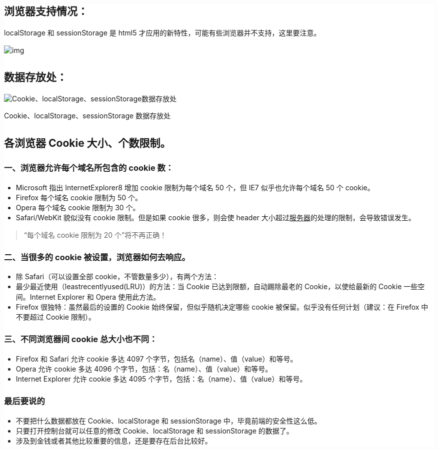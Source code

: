 ## 浏览器支持情况：

localStorage 和 sessionStorage 是 html5 才应用的新特性，可能有些浏览器并不支持，这里要注意。

![img](assets/15ff2d54764e53af)

## 数据存放处：

![Cookie、localStorage、sessionStorage数据存放处](assets/15ff2f727028f37b)





Cookie、localStorage、sessionStorage 数据存放处

## 各浏览器 Cookie 大小、个数限制。

### 一、浏览器允许每个域名所包含的 cookie 数：

-   Microsoft 指出 InternetExplorer8 增加 cookie 限制为每个域名 50 个，但 IE7 似乎也允许每个域名 50 个 cookie。
-   Firefox 每个域名 cookie 限制为 50 个。
-   Opera 每个域名 cookie 限制为 30 个。
-   Safari/WebKit 貌似没有 cookie 限制。但是如果 cookie 很多，则会使 header 大小超过[服务器]()的处理的限制，会导致错误发生。

> “每个域名 cookie 限制为 20 个”将不再正确！

### 二、当很多的 cookie 被设置，浏览器如何去响应。

-   除 Safari（可以设置全部 cookie，不管数量多少），有两个方法：
-   最少最近使用（leastrecentlyused(LRU)）的方法：当 Cookie 已达到限额，自动踢除最老的 Cookie，以使给最新的 Cookie 一些空间。Internet Explorer 和 Opera 使用此方法。
-   Firefox 很独特：虽然最后的设置的 Cookie 始终保留，但似乎随机决定哪些 cookie 被保留。似乎没有任何计划（建议：在 Firefox 中不要超过 Cookie 限制）。

### 三、不同浏览器间 cookie 总大小也不同：

-   Firefox 和 Safari 允许 cookie 多达 4097 个字节，包括名（name）、值（value）和等号。
-   Opera 允许 cookie 多达 4096 个字节，包括：名（name）、值（value）和等号。
-   Internet Explorer 允许 cookie 多达 4095 个字节，包括：名（name）、值（value）和等号。

### 最后要说的

-   不要把什么数据都放在 Cookie、localStorage 和 sessionStorage 中，毕竟前端的安全性这么低。
-   只要打开控制台就可以任意的修改 Cookie、localStorage 和 sessionStorage 的数据了。
-   涉及到金钱或者其他比较重要的信息，还是要存在后台比较好。
